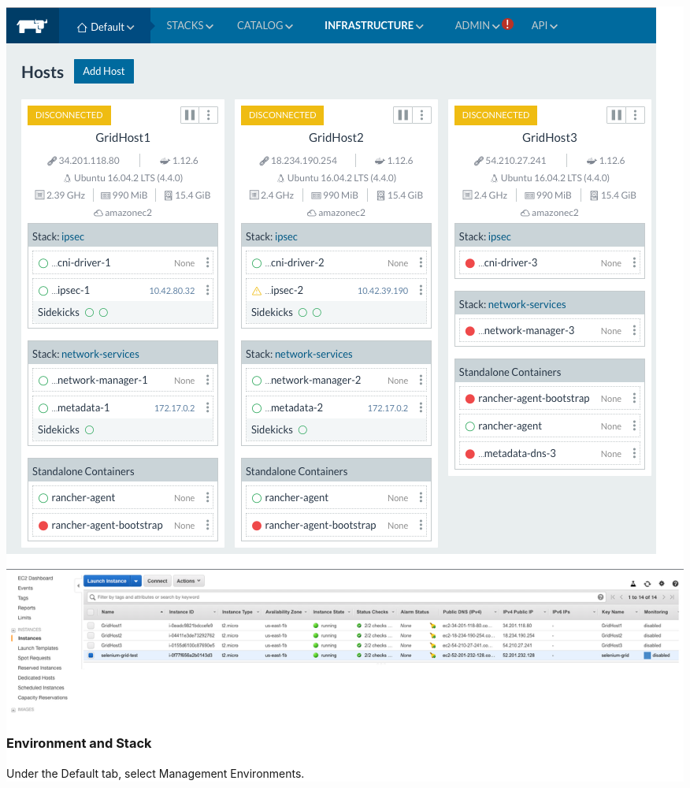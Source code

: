 ![Rancher Hosts](../images/selenium/host.png "Rancher Hosts")

![Host Instance](../images/selenium/host-instance.png "Host Instance")

### Environment and Stack

Under the Default tab, select Management Environments.

